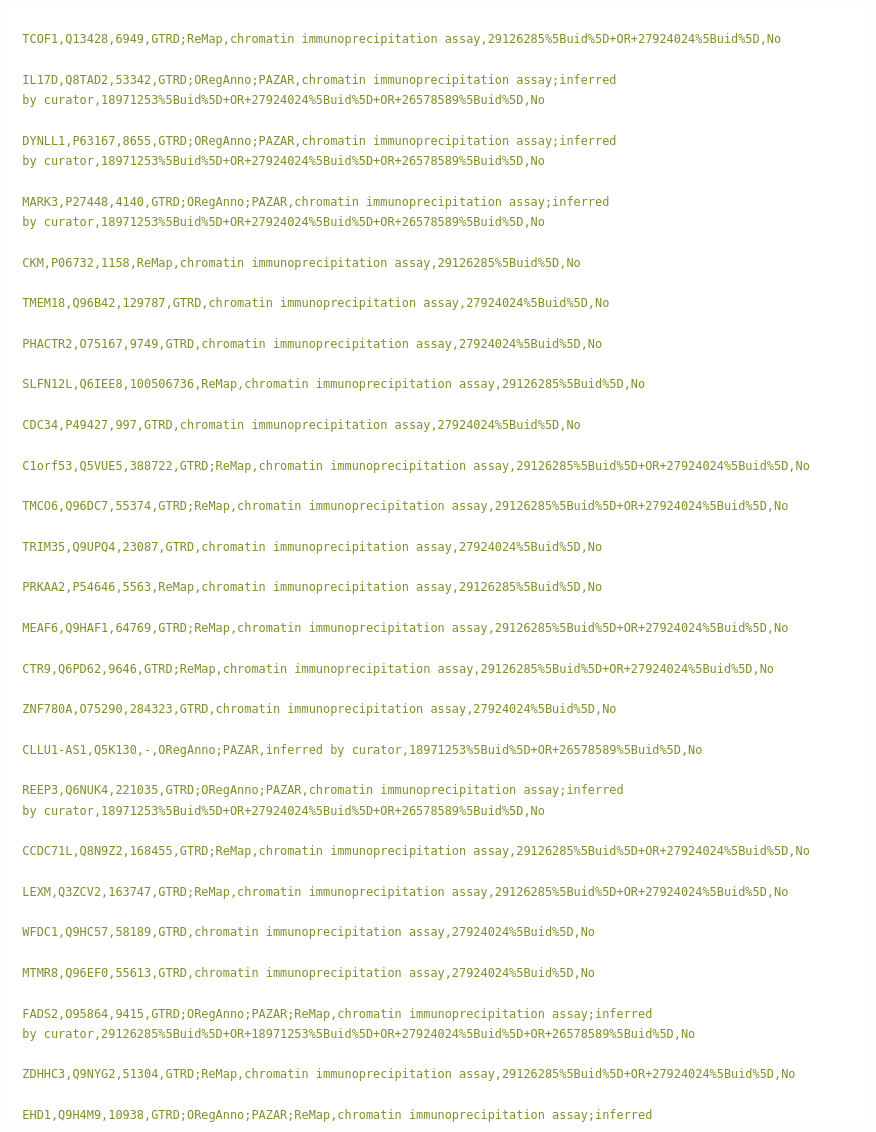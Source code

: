 ```yaml

  TCOF1,Q13428,6949,GTRD;ReMap,chromatin immunoprecipitation assay,29126285%5Buid%5D+OR+27924024%5Buid%5D,No

  IL17D,Q8TAD2,53342,GTRD;ORegAnno;PAZAR,chromatin immunoprecipitation assay;inferred
  by curator,18971253%5Buid%5D+OR+27924024%5Buid%5D+OR+26578589%5Buid%5D,No

  DYNLL1,P63167,8655,GTRD;ORegAnno;PAZAR,chromatin immunoprecipitation assay;inferred
  by curator,18971253%5Buid%5D+OR+27924024%5Buid%5D+OR+26578589%5Buid%5D,No

  MARK3,P27448,4140,GTRD;ORegAnno;PAZAR,chromatin immunoprecipitation assay;inferred
  by curator,18971253%5Buid%5D+OR+27924024%5Buid%5D+OR+26578589%5Buid%5D,No

  CKM,P06732,1158,ReMap,chromatin immunoprecipitation assay,29126285%5Buid%5D,No

  TMEM18,Q96B42,129787,GTRD,chromatin immunoprecipitation assay,27924024%5Buid%5D,No

  PHACTR2,O75167,9749,GTRD,chromatin immunoprecipitation assay,27924024%5Buid%5D,No

  SLFN12L,Q6IEE8,100506736,ReMap,chromatin immunoprecipitation assay,29126285%5Buid%5D,No

  CDC34,P49427,997,GTRD,chromatin immunoprecipitation assay,27924024%5Buid%5D,No

  C1orf53,Q5VUE5,388722,GTRD;ReMap,chromatin immunoprecipitation assay,29126285%5Buid%5D+OR+27924024%5Buid%5D,No

  TMCO6,Q96DC7,55374,GTRD;ReMap,chromatin immunoprecipitation assay,29126285%5Buid%5D+OR+27924024%5Buid%5D,No

  TRIM35,Q9UPQ4,23087,GTRD,chromatin immunoprecipitation assay,27924024%5Buid%5D,No

  PRKAA2,P54646,5563,ReMap,chromatin immunoprecipitation assay,29126285%5Buid%5D,No

  MEAF6,Q9HAF1,64769,GTRD;ReMap,chromatin immunoprecipitation assay,29126285%5Buid%5D+OR+27924024%5Buid%5D,No

  CTR9,Q6PD62,9646,GTRD;ReMap,chromatin immunoprecipitation assay,29126285%5Buid%5D+OR+27924024%5Buid%5D,No

  ZNF780A,O75290,284323,GTRD,chromatin immunoprecipitation assay,27924024%5Buid%5D,No

  CLLU1-AS1,Q5K130,-,ORegAnno;PAZAR,inferred by curator,18971253%5Buid%5D+OR+26578589%5Buid%5D,No

  REEP3,Q6NUK4,221035,GTRD;ORegAnno;PAZAR,chromatin immunoprecipitation assay;inferred
  by curator,18971253%5Buid%5D+OR+27924024%5Buid%5D+OR+26578589%5Buid%5D,No

  CCDC71L,Q8N9Z2,168455,GTRD;ReMap,chromatin immunoprecipitation assay,29126285%5Buid%5D+OR+27924024%5Buid%5D,No

  LEXM,Q3ZCV2,163747,GTRD;ReMap,chromatin immunoprecipitation assay,29126285%5Buid%5D+OR+27924024%5Buid%5D,No

  WFDC1,Q9HC57,58189,GTRD,chromatin immunoprecipitation assay,27924024%5Buid%5D,No

  MTMR8,Q96EF0,55613,GTRD,chromatin immunoprecipitation assay,27924024%5Buid%5D,No

  FADS2,O95864,9415,GTRD;ORegAnno;PAZAR;ReMap,chromatin immunoprecipitation assay;inferred
  by curator,29126285%5Buid%5D+OR+18971253%5Buid%5D+OR+27924024%5Buid%5D+OR+26578589%5Buid%5D,No

  ZDHHC3,Q9NYG2,51304,GTRD;ReMap,chromatin immunoprecipitation assay,29126285%5Buid%5D+OR+27924024%5Buid%5D,No

  EHD1,Q9H4M9,10938,GTRD;ORegAnno;PAZAR;ReMap,chromatin immunoprecipitation assay;inferred
```